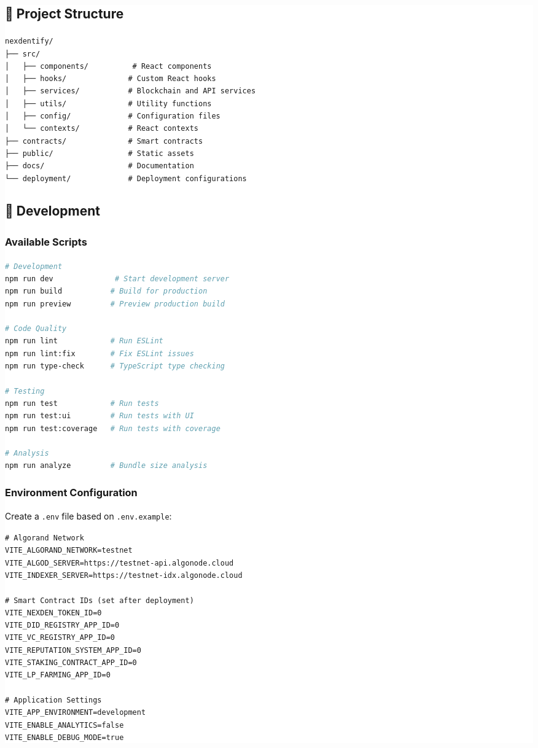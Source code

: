 ## 📁 Project Structure

```
nexdentify/
├── src/
│   ├── components/          # React components
│   ├── hooks/              # Custom React hooks
│   ├── services/           # Blockchain and API services
│   ├── utils/              # Utility functions
│   ├── config/             # Configuration files
│   └── contexts/           # React contexts
├── contracts/              # Smart contracts
├── public/                 # Static assets
├── docs/                   # Documentation
└── deployment/             # Deployment configurations
```

## 🔧 Development

### **Available Scripts**

```bash
# Development
npm run dev              # Start development server
npm run build           # Build for production
npm run preview         # Preview production build

# Code Quality
npm run lint            # Run ESLint
npm run lint:fix        # Fix ESLint issues
npm run type-check      # TypeScript type checking

# Testing
npm run test            # Run tests
npm run test:ui         # Run tests with UI
npm run test:coverage   # Run tests with coverage

# Analysis
npm run analyze         # Bundle size analysis
```

### **Environment Configuration**

Create a `.env` file based on `.env.example`:

```env
# Algorand Network
VITE_ALGORAND_NETWORK=testnet
VITE_ALGOD_SERVER=https://testnet-api.algonode.cloud
VITE_INDEXER_SERVER=https://testnet-idx.algonode.cloud

# Smart Contract IDs (set after deployment)
VITE_NEXDEN_TOKEN_ID=0
VITE_DID_REGISTRY_APP_ID=0
VITE_VC_REGISTRY_APP_ID=0
VITE_REPUTATION_SYSTEM_APP_ID=0
VITE_STAKING_CONTRACT_APP_ID=0
VITE_LP_FARMING_APP_ID=0

# Application Settings
VITE_APP_ENVIRONMENT=development
VITE_ENABLE_ANALYTICS=false
VITE_ENABLE_DEBUG_MODE=true
```
